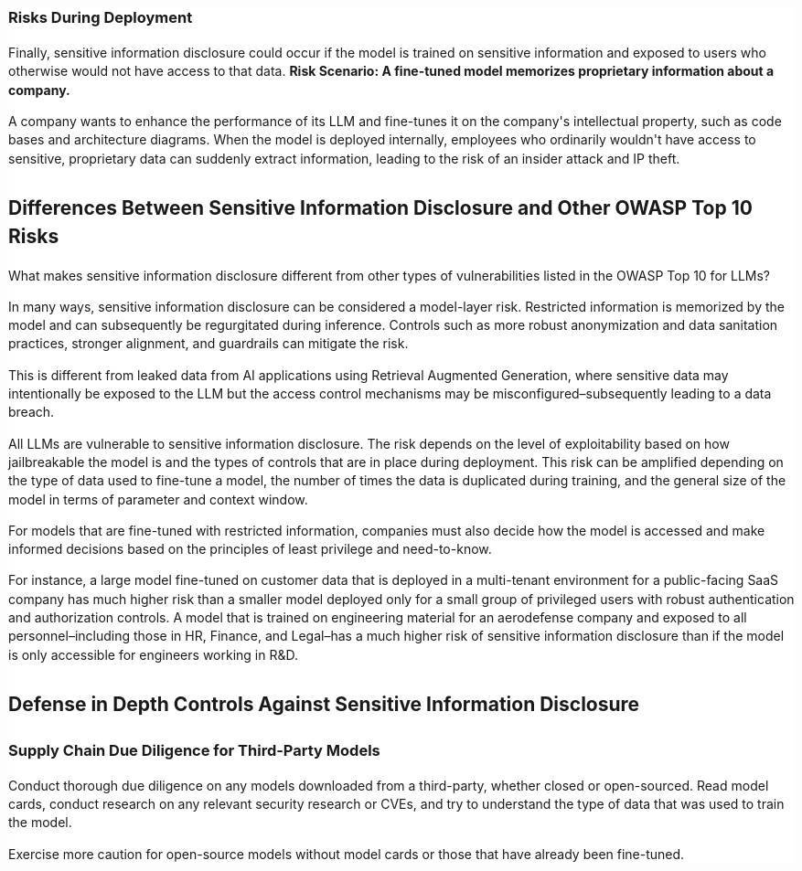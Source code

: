 ### Risks During Deployment

Finally, sensitive information disclosure could occur if the model is trained on sensitive information and exposed to users who otherwise would not have access to that data.
**Risk Scenario: A fine-tuned model memorizes proprietary information about a company.**

A company wants to enhance the performance of its LLM and fine-tunes it on the company's intellectual property, such as code bases and architecture diagrams. When the model is deployed internally, employees who ordinarily wouldn't have access to sensitive, proprietary data can suddenly extract information, leading to the risk of an insider attack and IP theft.

## Differences Between Sensitive Information Disclosure and Other OWASP Top 10 Risks

What makes sensitive information disclosure different from other types of vulnerabilities listed in the OWASP Top 10 for LLMs?

In many ways, sensitive information disclosure can be considered a model-layer risk. Restricted information is memorized by the model and can subsequently be regurgitated during inference. Controls such as more robust anonymization and data sanitation practices, stronger alignment, and guardrails can mitigate the risk.

This is different from leaked data from AI applications using Retrieval Augmented Generation, where sensitive data may intentionally be exposed to the LLM but the access control mechanisms may be misconfigured–subsequently leading to a data breach.

All LLMs are vulnerable to sensitive information disclosure. The risk depends on the level of exploitability based on how jailbreakable the model is and the types of controls that are in place during deployment. This risk can be amplified depending on the type of data used to fine-tune a model, the number of times the data is duplicated during training, and the general size of the model in terms of parameter and context window.

For models that are fine-tuned with restricted information, companies must also decide how the model is accessed and make informed decisions based on the principles of least privilege and need-to-know.

For instance, a large model fine-tuned on customer data that is deployed in a multi-tenant environment for a public-facing SaaS company has much higher risk than a smaller model deployed only for a small group of privileged users with robust authentication and authorization controls. A model that is trained on engineering material for an aerodefense company and exposed to all personnel–including those in HR, Finance, and Legal–has a much higher risk of sensitive information disclosure than if the model is only accessible for engineers working in R&D.

## Defense in Depth Controls Against Sensitive Information Disclosure

### Supply Chain Due Diligence for Third-Party Models

Conduct thorough due diligence on any models downloaded from a third-party, whether closed or open-sourced. Read model cards, conduct research on any relevant security research or CVEs, and try to understand the type of data that was used to train the model.

Exercise more caution for open-source models without model cards or those that have already been fine-tuned.

